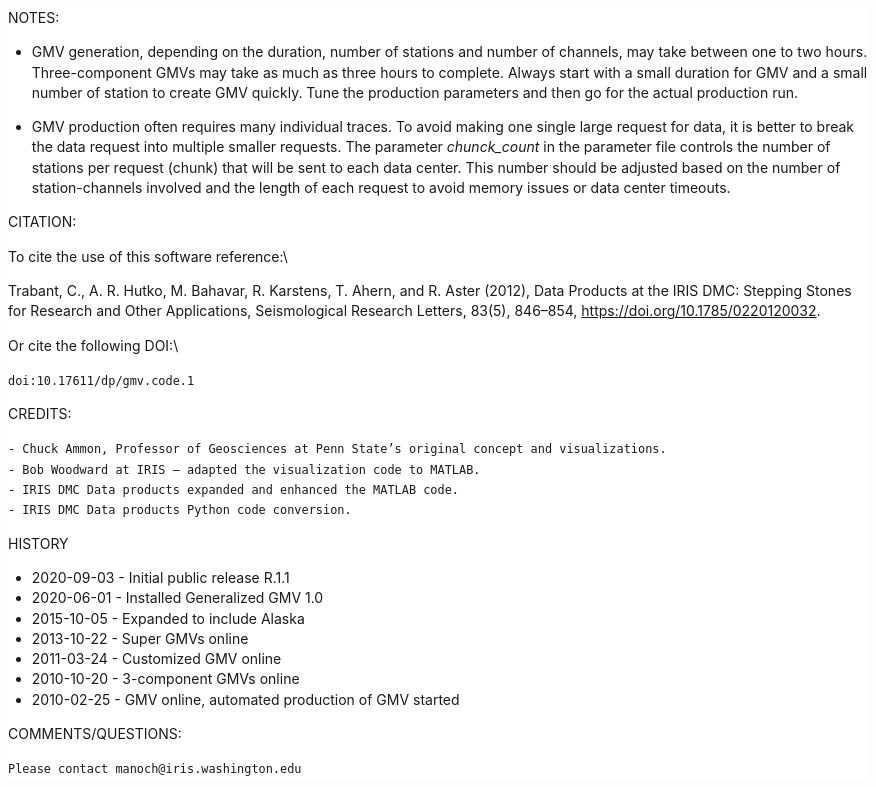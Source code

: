 NOTES:

- GMV generation, depending on the duration, number of stations  and number of channels, may take between one to two hours. Three-component GMVs may take as much as three hours to complete. Always start with a small duration for GMV and a small number of station to create GMV quickly. Tune the production parameters and then go for the actual production run.
          
- GMV production often requires many individual traces. To avoid  making one single large request for data, it is better to break the data request into multiple smaller requests. The parameter _chunck_count_ in the parameter file controls the number of 
stations per request (chunk) that will be sent to each data center. This number should be adjusted based on the number of station-channels involved 
and the length of each request to avoid memory issues or data center timeouts.


CITATION:

To cite the use of this software reference:\

Trabant, C., A. R. Hutko, M. Bahavar, R. Karstens, T. Ahern, and R. Aster (2012), Data Products at the IRIS DMC: Stepping Stones for Research and Other Applications, Seismological Research Letters, 83(5), 846–854, https://doi.org/10.1785/0220120032.

Or cite the following DOI:\

    doi:10.17611/dp/gmv.code.1

CREDITS:

    - Chuck Ammon, Professor of Geosciences at Penn State’s original concept and visualizations.
    - Bob Woodward at IRIS – adapted the visualization code to MATLAB.
    - IRIS DMC Data products expanded and enhanced the MATLAB code.
    - IRIS DMC Data products Python code conversion.

 HISTORY
 - 2020-09-03 - Initial public release R.1.1
 - 2020-06-01 - Installed Generalized GMV 1.0
 - 2015-10-05 - Expanded to include Alaska
 - 2013-10-22 - Super GMVs online
 - 2011-03-24 - Customized GMV online
 - 2010-10-20 - 3-component GMVs online
 - 2010-02-25 - GMV online, automated production of GMV started

 
 COMMENTS/QUESTIONS:

    Please contact manoch@iris.washington.edu


